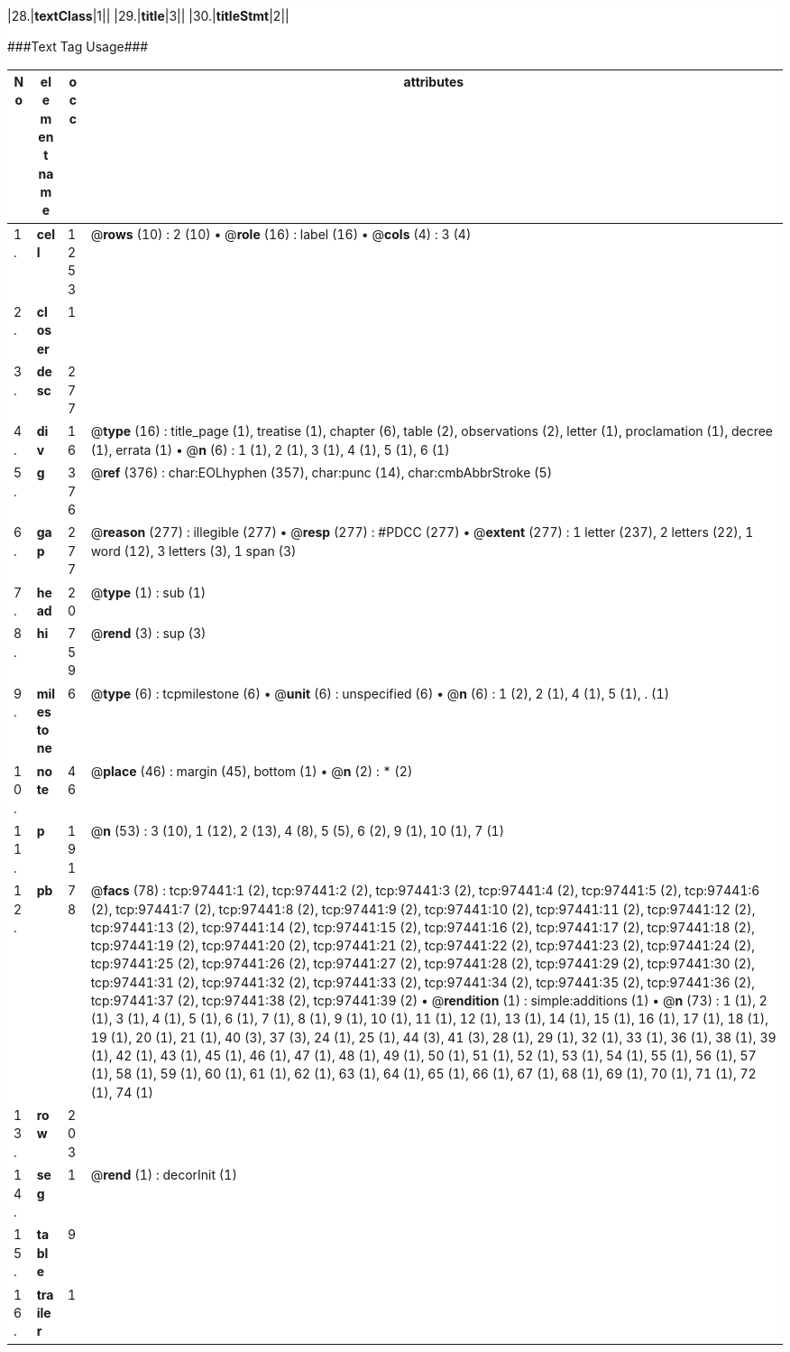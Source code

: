 |28.|__textClass__|1||
|29.|__title__|3||
|30.|__titleStmt__|2||


###Text Tag Usage###

|No|element name|occ|attributes|
|---|---|---|---|
|1.|__cell__|1253| @__rows__ (10) : 2 (10)  •  @__role__ (16) : label (16)  •  @__cols__ (4) : 3 (4)|
|2.|__closer__|1||
|3.|__desc__|277||
|4.|__div__|16| @__type__ (16) : title_page (1), treatise (1), chapter (6), table (2), observations (2), letter (1), proclamation (1), decree (1), errata (1)  •  @__n__ (6) : 1 (1), 2 (1), 3 (1), 4 (1), 5 (1), 6 (1)|
|5.|__g__|376| @__ref__ (376) : char:EOLhyphen (357), char:punc (14), char:cmbAbbrStroke (5)|
|6.|__gap__|277| @__reason__ (277) : illegible (277)  •  @__resp__ (277) : #PDCC (277)  •  @__extent__ (277) : 1 letter (237), 2 letters (22), 1 word (12), 3 letters (3), 1 span (3)|
|7.|__head__|20| @__type__ (1) : sub (1)|
|8.|__hi__|759| @__rend__ (3) : sup (3)|
|9.|__milestone__|6| @__type__ (6) : tcpmilestone (6)  •  @__unit__ (6) : unspecified (6)  •  @__n__ (6) : 1 (2), 2 (1), 4 (1), 5 (1), . (1)|
|10.|__note__|46| @__place__ (46) : margin (45), bottom (1)  •  @__n__ (2) : * (2)|
|11.|__p__|191| @__n__ (53) : 3 (10), 1 (12), 2 (13), 4 (8), 5 (5), 6 (2), 9 (1), 10 (1), 7 (1)|
|12.|__pb__|78| @__facs__ (78) : tcp:97441:1 (2), tcp:97441:2 (2), tcp:97441:3 (2), tcp:97441:4 (2), tcp:97441:5 (2), tcp:97441:6 (2), tcp:97441:7 (2), tcp:97441:8 (2), tcp:97441:9 (2), tcp:97441:10 (2), tcp:97441:11 (2), tcp:97441:12 (2), tcp:97441:13 (2), tcp:97441:14 (2), tcp:97441:15 (2), tcp:97441:16 (2), tcp:97441:17 (2), tcp:97441:18 (2), tcp:97441:19 (2), tcp:97441:20 (2), tcp:97441:21 (2), tcp:97441:22 (2), tcp:97441:23 (2), tcp:97441:24 (2), tcp:97441:25 (2), tcp:97441:26 (2), tcp:97441:27 (2), tcp:97441:28 (2), tcp:97441:29 (2), tcp:97441:30 (2), tcp:97441:31 (2), tcp:97441:32 (2), tcp:97441:33 (2), tcp:97441:34 (2), tcp:97441:35 (2), tcp:97441:36 (2), tcp:97441:37 (2), tcp:97441:38 (2), tcp:97441:39 (2)  •  @__rendition__ (1) : simple:additions (1)  •  @__n__ (73) : 1 (1), 2 (1), 3 (1), 4 (1), 5 (1), 6 (1), 7 (1), 8 (1), 9 (1), 10 (1), 11 (1), 12 (1), 13 (1), 14 (1), 15 (1), 16 (1), 17 (1), 18 (1), 19 (1), 20 (1), 21 (1), 40 (3), 37 (3), 24 (1), 25 (1), 44 (3), 41 (3), 28 (1), 29 (1), 32 (1), 33 (1), 36 (1), 38 (1), 39 (1), 42 (1), 43 (1), 45 (1), 46 (1), 47 (1), 48 (1), 49 (1), 50 (1), 51 (1), 52 (1), 53 (1), 54 (1), 55 (1), 56 (1), 57 (1), 58 (1), 59 (1), 60 (1), 61 (1), 62 (1), 63 (1), 64 (1), 65 (1), 66 (1), 67 (1), 68 (1), 69 (1), 70 (1), 71 (1), 72 (1), 74 (1)|
|13.|__row__|203||
|14.|__seg__|1| @__rend__ (1) : decorInit (1)|
|15.|__table__|9||
|16.|__trailer__|1||
